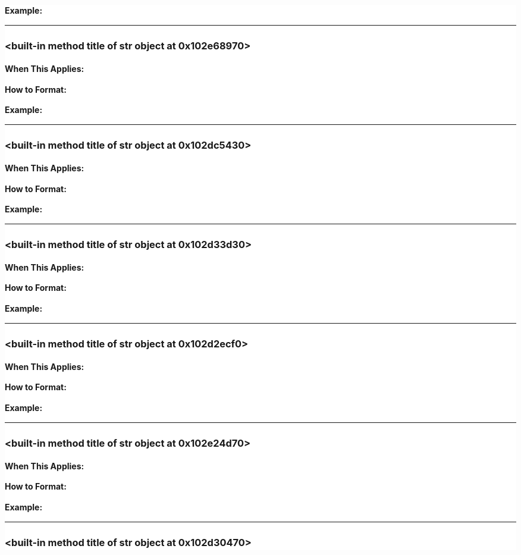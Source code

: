 **Example:** 


---

### <built-in method title of str object at 0x102e68970>

**When This Applies:** 

**How to Format:** 

**Example:** 


---

### <built-in method title of str object at 0x102dc5430>

**When This Applies:** 

**How to Format:** 

**Example:** 


---

### <built-in method title of str object at 0x102d33d30>

**When This Applies:** 

**How to Format:** 

**Example:** 


---

### <built-in method title of str object at 0x102d2ecf0>

**When This Applies:** 

**How to Format:** 

**Example:** 


---

### <built-in method title of str object at 0x102e24d70>

**When This Applies:** 

**How to Format:** 

**Example:** 


---

### <built-in method title of str object at 0x102d30470>

